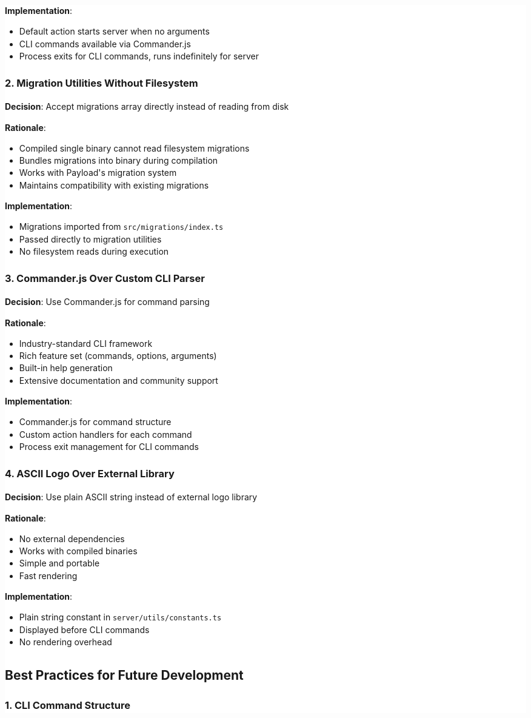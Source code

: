 **Implementation**:
- Default action starts server when no arguments
- CLI commands available via Commander.js
- Process exits for CLI commands, runs indefinitely for server

### 2. Migration Utilities Without Filesystem

**Decision**: Accept migrations array directly instead of reading from disk

**Rationale**:
- Compiled single binary cannot read filesystem migrations
- Bundles migrations into binary during compilation
- Works with Payload's migration system
- Maintains compatibility with existing migrations

**Implementation**:
- Migrations imported from `src/migrations/index.ts`
- Passed directly to migration utilities
- No filesystem reads during execution

### 3. Commander.js Over Custom CLI Parser

**Decision**: Use Commander.js for command parsing

**Rationale**:
- Industry-standard CLI framework
- Rich feature set (commands, options, arguments)
- Built-in help generation
- Extensive documentation and community support

**Implementation**:
- Commander.js for command structure
- Custom action handlers for each command
- Process exit management for CLI commands

### 4. ASCII Logo Over External Library

**Decision**: Use plain ASCII string instead of external logo library

**Rationale**:
- No external dependencies
- Works with compiled binaries
- Simple and portable
- Fast rendering

**Implementation**:
- Plain string constant in `server/utils/constants.ts`
- Displayed before CLI commands
- No rendering overhead

## Best Practices for Future Development

### 1. CLI Command Structure
